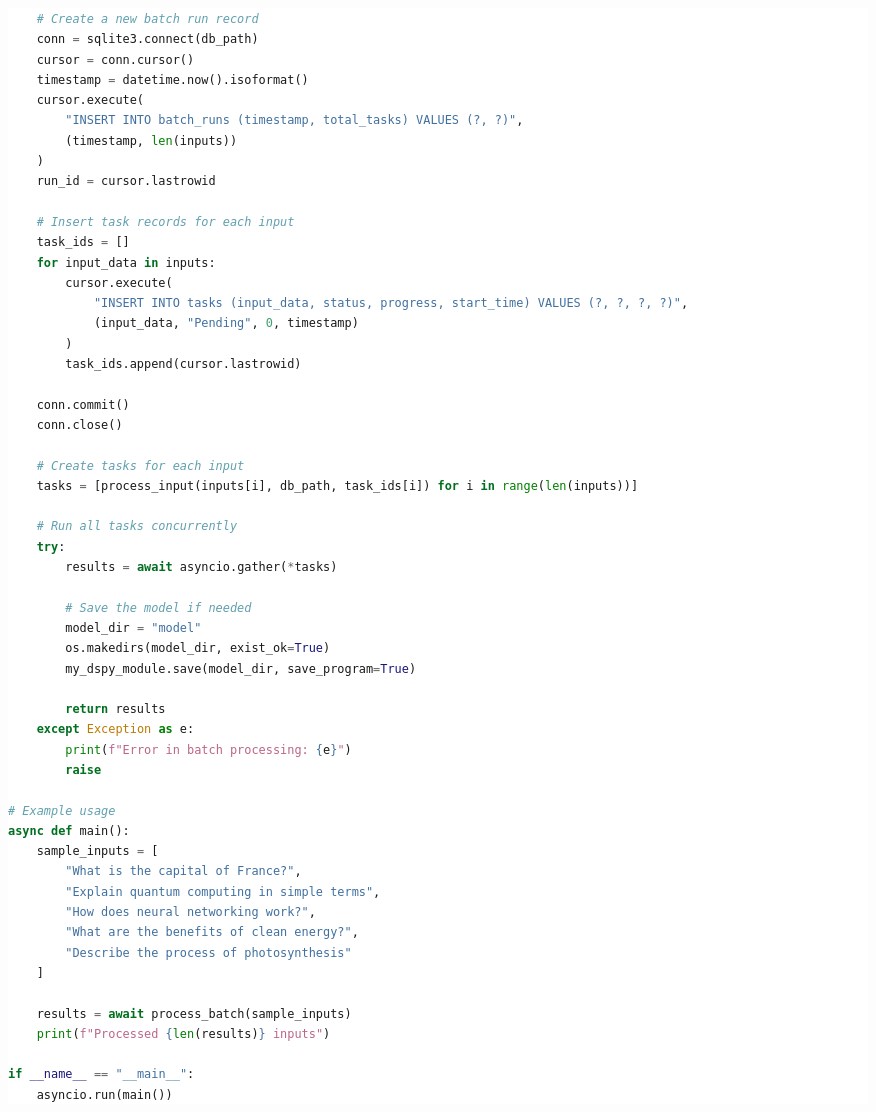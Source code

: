 ```python
    # Create a new batch run record
    conn = sqlite3.connect(db_path)
    cursor = conn.cursor()
    timestamp = datetime.now().isoformat()
    cursor.execute(
        "INSERT INTO batch_runs (timestamp, total_tasks) VALUES (?, ?)",
        (timestamp, len(inputs))
    )
    run_id = cursor.lastrowid
    
    # Insert task records for each input
    task_ids = []
    for input_data in inputs:
        cursor.execute(
            "INSERT INTO tasks (input_data, status, progress, start_time) VALUES (?, ?, ?, ?)",
            (input_data, "Pending", 0, timestamp)
        )
        task_ids.append(cursor.lastrowid)
    
    conn.commit()
    conn.close()
    
    # Create tasks for each input
    tasks = [process_input(inputs[i], db_path, task_ids[i]) for i in range(len(inputs))]
    
    # Run all tasks concurrently
    try:
        results = await asyncio.gather(*tasks)
        
        # Save the model if needed
        model_dir = "model"
        os.makedirs(model_dir, exist_ok=True)
        my_dspy_module.save(model_dir, save_program=True)
        
        return results
    except Exception as e:
        print(f"Error in batch processing: {e}")
        raise

# Example usage
async def main():
    sample_inputs = [
        "What is the capital of France?",
        "Explain quantum computing in simple terms",
        "How does neural networking work?",
        "What are the benefits of clean energy?",
        "Describe the process of photosynthesis"
    ]
    
    results = await process_batch(sample_inputs)
    print(f"Processed {len(results)} inputs")

if __name__ == "__main__":
    asyncio.run(main())
```


[^1_1]: https://dspy.ai/learn/programming/modules/
[^1_2]: https://dspy.ai/learn/programming/language_models/
[^1_3]: https://dspy.ai/api/utils/asyncify/
[^1_4]: https://dspy.ai/api/modules/Parallel/
[^1_5]: https://dspy.ai/tutorials/rag/
[^1_6]: https://dspy.ai/tutorials/saving/
[^1_7]: https://dspy.ai/tutorials/deployment/
[^1_8]: https://mlflow.org/docs/latest/llms/dspy/index.html
[^1_9]: https://mlflow.org/docs/latest/python_api/mlflow.dspy.html
[^1_10]: https://www.datacamp.com/blog/dspy-introduction
[^1_11]: https://www.reddit.com/r/LocalLLaMA/comments/1cplfph/who_is_using_dspy/
[^1_12]: https://www.ibm.com/think/topics/dspy
[^1_13]: https://github.com/stanfordnlp/dspy/blob/main/docs/docs/dspy-usecases.md
[^1_14]: https://github.com/stanfordnlp/dspy
[^1_15]: https://docs.together.ai/docs/dspy
[^1_16]: https://docs.notdiamond.ai/docs/dspy-tutorial
[^1_17]: https://github.com/dmatrix/genai-cookbook/blob/main/dspy/README.md
[^1_18]: https://docs.parea.ai/integrations/dspy/dspy
[^1_19]: https://github.com/stanfordnlp/dspy/issues/1812
[^1_20]: https://github.com/stanfordnlp/dsp/issues/54
[^1_21]: https://stackoverflow.com/questions/53214243/how-to-make-a-python-generator-execution-asynchronous
[^1_22]: https://www.youtube.com/watch?v=ELyk69DCiGQ
[^1_23]: https://github.com/stanfordnlp/dspy/issues/1126
[^1_24]: https://python.langchain.com/docs/integrations/providers/dspy/
[^1_25]: https://github.com/ALucek/dspy-breakdown/blob/main/dspy_breakdown.ipynb
[^1_26]: https://pypi.org/project/dspy/2.5.6/
[^1_27]: https://www.kaggle.com/code/marcinrutecki/stop-prompting-start-programming-dspy-examples
[^1_28]: https://github.com/stanfordnlp/dspy/issues/842
[^1_29]: https://github.com/stanfordnlp/dspy/issues/617
[^1_30]: https://developer.dataiku.com/latest/tutorials/genai/techniques-and-tools/auto-prompt/index.html
[^1_31]: https://dspy.ai/faqs/
[^1_32]: https://simmering.dev/blog/absa-with-dspy/
[^1_33]: https://github.com/stanfordnlp/dspy/blob/main/dspy/primitives/python_interpreter.py
[^1_34]: https://www.ibm.com/think/tutorials/prompt-engineering-with-dspy
[^1_35]: https://dev.to/ashokan/a-beginner-friendly-tutorial-using-dspy-to-enhance-prompt-engineering-with-openai-apis-1nbn
[^1_36]: https://dspy.ai
[^1_37]: https://www.youtube.com/watch?v=_ROckQHGHsU
[^1_38]: https://pyimagesearch.com/2024/09/09/llmops-with-dspy-build-rag-systems-using-declarative-programming/
[^1_39]: https://python.langchain.com/v0.1/docs/integrations/providers/dspy/
[^1_40]: https://stackoverflow.com/questions/64151548/how-to-add-multiple-workers-in-a-procfile
[^1_41]: https://dspy.ai/tutorials/multihop_search/
[^1_42]: https://dspy.ai/api/modules/Module/
[^1_43]: https://github.com/stanfordnlp/dspy/issues/1786
[^1_44]: https://dspy.ai/tutorials/observability/
[^2_1]: http://rednafi.com/python/limit_concurrency_with_semaphore/
[^2_2]: https://learn.microsoft.com/en-us/azure/azure-functions/python-scale-performance-reference
[^2_3]: http://dobken.nl/posts/llm-async-tasks/
[^2_4]: https://gist.github.com/thehesiod/7081ab165b9a0d4de2e07d321cc2391d?permalink_comment_id=2611547
[^2_5]: https://superfastpython.com/threadpoolexecutor-number-of-threads/
[^2_6]: https://stackoverflow.com/questions/50308812/is-it-possible-to-limit-the-number-of-coroutines-running-corcurrently-in-asyncio/50309198
[^2_7]: https://stackoverflow.com/questions/68166306/correct-way-to-parallelize-work-with-asyncio
[^2_8]: https://docs.python.org/3/library/asyncio-eventloop.html
[^2_9]: https://stackoverflow.com/questions/48483348/how-to-limit-concurrency-with-python-asyncio
[^2_10]: https://superfastpython.com/asyncio-gather-limit-concurrency/
[^2_11]: https://testdriven.io/blog/concurrency-parallelism-asyncio/
[^2_12]: https://docs.python.org/3/library/asyncio-queue.html
[^2_13]: https://www.reddit.com/r/learnprogramming/comments/v0x1ka/is_there_a_limit_to_parallel_asynchronous/
[^2_14]: https://death.andgravity.com/limit-concurrency
[^2_15]: https://discuss.python.org/t/picking-the-number-of-workers-in-asyncio/7639
[^2_16]: https://github.com/python/cpython/issues/115201
[^2_17]: https://docs.python.org/3/library/asyncio-task.html
[^2_18]: https://docs.python.org/3/library/concurrent.futures.html
[^2_19]: https://superfastpython.com/processpoolexecutor-number-of-workers/
[^2_20]: https://discuss.python.org/t/adding-a-limit-parameter-to-taskgroup-for-concurrent-coroutines-management/47686
[^3_1]: https://stackoverflow.com/questions/57786520/how-to-run-dash-in-async-with-asyncio
[^3_2]: https://ploomber.io/blog/dash-live-updates/
[^3_3]: https://dash.plotly.com/datatable
[^3_4]: https://dash.plotly.com/datatable/interactivity
[^3_5]: https://community.plotly.com/t/updating-dash-table-in-realtime-with-async-tick-data/25035
[^3_6]: https://dash.plotly.com/tutorial
[^3_7]: https://www.anaconda.com/blog/real-time-dashboard-streaming-refreshing
[^3_8]: https://www.youtube.com/watch?v=zHPaF8NoeuA
[^3_9]: https://panel.holoviz.org/how_to/callbacks/async.html
[^3_10]: https://github.com/plotly/dash/issues/94
[^3_11]: https://dash.plotly.com/live-updates
[^3_12]: https://community.plotly.com/t/running-calculation-heavy-process-in-background/17400
[^3_13]: https://discourse.holoviz.org/t/no-data-when-trying-to-make-a-real-time-dash-application-with-holoviews/5112
[^3_14]: https://www.iambobur.com/post/visualize-real-time-data-with-python-dash-and-risingwave
[^3_15]: https://www.youtube.com/watch?v=b0xD_G-QrjA
[^3_16]: https://stackoverflow.com/questions/51593378/dash-python-plotly-live-update-table/51632634
[^3_17]: https://github.com/tcbegley/dash-rq-demo
[^3_18]: https://www.youtube.com/watch?v=-j6a347tWX8
[^3_19]: https://plotly.com/python/table/
[^3_20]: https://stackoverflow.com/questions/72844831/how-to-display-a-dash-table-inside-an-html-container
[^3_21]: https://campus.datacamp.com/courses/building-dashboards-with-dash-and-plotly/advanced-dash-apps?ex=8
[^3_22]: https://www.youtube.com/watch?v=twHtUFR7rtw
[^3_23]: https://discourse.julialang.org/t/trying-to-use-dash-datatable/51519
[^3_24]: https://community.plotly.com/t/dash-table-datatable-styling-examples/15594
[^3_25]: https://pypi.org/project/dash-table/
[^3_26]: https://dash-bootstrap-components.opensource.faculty.ai/docs/components/table/
[^3_27]: https://stackoverflow.com/questions/54622557/python-dash-loading-pandas-dataframes-into-data-table
[^3_28]: https://docs.python.org/3/library/asyncio-task.html
[^3_29]: https://stackoverflow.com/questions/74550915/pulling-real-time-data-and-update-in-streamlit-and-asyncio
[^3_30]: https://community.plotly.com/t/python-asyncio-and-dash/28203
[^3_31]: https://github.com/plotly/dash/issues/111
[^3_32]: https://reflex.dev/blog/2023-09-28-unlocking-new-workflows-with-background-tasks/
[^3_33]: https://www.youtube.com/watch?v=stgbYj1QqsA
[^3_34]: https://stackoverflow.com/questions/71608087/python-dash-datatable-input
[^3_35]: https://www.youtube.com/watch?v=USTqY4gH_VM
[^3_36]: https://www.youtube.com/watch?v=dueejcyrYh8
[^4_1]: https://github.com/plotly/dash-recipes/blob/master/dash_sqlite.py
[^4_2]: https://sqldocs.org/sqlite-database/flask-sqlite/
[^4_3]: https://dash.plotly.com/datatable
[^4_4]: https://community.plotly.com/t/custom-progress-information-on-each-loop-iteration-in-app-callback/33303
[^4_5]: https://stackoverflow.com/questions/76458992/how-to-implement-a-progress-bar-on-dash-app-based-on-callback-steps-progress
[^4_6]: https://codescandy.com/dashui/docs/progress.html
[^4_7]: https://www.youtube.com/watch?v=t1bKNj021do
[^4_8]: https://www.youtube.com/watch?v=dueejcyrYh8
[^4_9]: https://github.com/plotly/dash-table/issues/684
[^4_10]: https://flask.palletsprojects.com/en/stable/tutorial/database/
[^4_11]: https://community.plotly.com/t/i-need-to-create-a-editable-data-table-using-sql-db/66213
[^4_12]: https://www.youtube.com/watch?v=zHPaF8NoeuA
[^4_13]: https://community.plotly.com/t/connecting-database-to-flask-dash-app-using-flask-sqlalchemy-best-practices/76456
[^4_14]: https://dash.plotly.com/dash-enterprise/database-connections
[^4_15]: https://stackoverflow.com/questions/74762322/integrating-dash-and-flask-by-inserting-dash-chart-into-div-block-of-flask-templ
[^4_16]: https://www.youtube.com/watch?v=DWqEVpOfYxE
[^4_17]: https://community.plotly.com/t/sqlite-in-multi-page-dash-app/71879
[^4_18]: https://github.com/athioak7/carly
[^4_19]: https://hackersandslackers.com/plotly-dash-with-flask/
[^4_20]: https://community.plotly.com/t/how-to-show-a-loading-state-in-a-dashtable/57340
[^4_21]: https://www.statcan.gc.ca/en/data-science/network/low-code-ui-plotly-dash
[^4_22]: https://stackoverflow.com/questions/64347564/python-dash-datatable-with-data-bars-conditional-formating
[^4_23]: https://support.siteapppro.com/article/193-monitoring-progress-using-the-dashboard
[^4_24]: https://dash-bootstrap-components.opensource.faculty.ai/docs/components/progress/
[^4_25]: https://github.com/plotly/dash/issues/1914
[^4_26]: https://www.youtube.com/watch?v=b0xD_G-QrjA
[^4_27]: https://community.plotly.com/t/show-a-progress-bar-in-a-modal/78620
[^4_28]: https://www.thiscodeworks.com/dash-datatable-column-data-type-and-formatting-currency-decimals-groups-etc-python/632899191edec40015b48ab3
[^4_29]: https://dash.plotly.com/dash-html-components/progress
[^4_30]: https://campus.datacamp.com/courses/building-dashboards-with-dash-and-plotly/advanced-dash-apps?ex=8
[^4_31]: https://www.dash-mantine-components.com/components/progress
[^4_32]: https://www.reddit.com/r/learnpython/comments/nmj57x/dash_plotly_how_to_export_edited_data_from_data/
[^4_33]: https://www.reddit.com/r/learnpython/comments/9b9i1y/help_how_to_use_data_from_sql_in_plotly_dash/
[^4_34]: https://www.digitalocean.com/community/tutorials/how-to-use-an-sqlite-database-in-a-flask-application
[^4_35]: https://community.plotly.com/t/i-am-trying-to-connect-my-sqlite-database-table-to-dash/46644
[^4_36]: https://flask.palletsprojects.com/en/stable/patterns/sqlite3/
[^4_37]: https://stackoverflow.com/questions/68532879/access-sqlite-database-from-different-callbacks-in-plotly-dash-python
[^4_38]: https://dashlite.net/demo3/components/elements/progress.html
[^4_39]: https://community.atlassian.com/t5/Jira-questions/Task-Progress-displaying/qaq-p/2672125